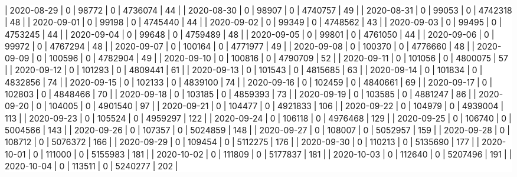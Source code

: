 | 2020-08-29 | 0 | 98772 | 0 | 4736074 | 44 |
| 2020-08-30 | 0 | 98907 | 0 | 4740757 | 49 |
| 2020-08-31 | 0 | 99053 | 0 | 4742318 | 48 |
| 2020-09-01 | 0 | 99198 | 0 | 4745440 | 44 |
| 2020-09-02 | 0 | 99349 | 0 | 4748562 | 43 |
| 2020-09-03 | 0 | 99495 | 0 | 4753245 | 44 |
| 2020-09-04 | 0 | 99648 | 0 | 4759489 | 48 |
| 2020-09-05 | 0 | 99801 | 0 | 4761050 | 44 |
| 2020-09-06 | 0 | 99972 | 0 | 4767294 | 48 |
| 2020-09-07 | 0 | 100164 | 0 | 4771977 | 49 |
| 2020-09-08 | 0 | 100370 | 0 | 4776660 | 48 |
| 2020-09-09 | 0 | 100596 | 0 | 4782904 | 49 |
| 2020-09-10 | 0 | 100816 | 0 | 4790709 | 52 |
| 2020-09-11 | 0 | 101056 | 0 | 4800075 | 57 |
| 2020-09-12 | 0 | 101293 | 0 | 4809441 | 61 |
| 2020-09-13 | 0 | 101543 | 0 | 4815685 | 63 |
| 2020-09-14 | 0 | 101834 | 0 | 4832856 | 74 |
| 2020-09-15 | 0 | 102133 | 0 | 4839100 | 74 |
| 2020-09-16 | 0 | 102459 | 0 | 4840661 | 69 |
| 2020-09-17 | 0 | 102803 | 0 | 4848466 | 70 |
| 2020-09-18 | 0 | 103185 | 0 | 4859393 | 73 |
| 2020-09-19 | 0 | 103585 | 0 | 4881247 | 86 |
| 2020-09-20 | 0 | 104005 | 0 | 4901540 | 97 |
| 2020-09-21 | 0 | 104477 | 0 | 4921833 | 106 |
| 2020-09-22 | 0 | 104979 | 0 | 4939004 | 113 |
| 2020-09-23 | 0 | 105524 | 0 | 4959297 | 122 |
| 2020-09-24 | 0 | 106118 | 0 | 4976468 | 129 |
| 2020-09-25 | 0 | 106740 | 0 | 5004566 | 143 |
| 2020-09-26 | 0 | 107357 | 0 | 5024859 | 148 |
| 2020-09-27 | 0 | 108007 | 0 | 5052957 | 159 |
| 2020-09-28 | 0 | 108712 | 0 | 5076372 | 166 |
| 2020-09-29 | 0 | 109454 | 0 | 5112275 | 176 |
| 2020-09-30 | 0 | 110213 | 0 | 5135690 | 177 |
| 2020-10-01 | 0 | 111000 | 0 | 5155983 | 181 |
| 2020-10-02 | 0 | 111809 | 0 | 5177837 | 181 |
| 2020-10-03 | 0 | 112640 | 0 | 5207496 | 191 |
| 2020-10-04 | 0 | 113511 | 0 | 5240277 | 202 |